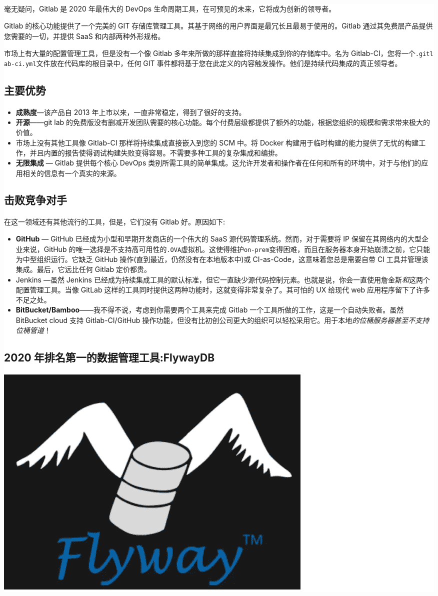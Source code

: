 毫无疑问，Gitlab 是 2020 年最伟大的 DevOps 生命周期工具，在可预见的未来，它将成为创新的领导者。

Gitlab 的核心功能提供了一个完美的 GIT 存储库管理工具。其基于网络的用户界面是最冗长且最易于使用的。Gitlab 通过其免费层产品提供您需要的一切，并提供 SaaS 和内部两种外形规格。

市场上有大量的配置管理工具，但是没有一个像 Gitlab 多年来所做的那样直接将持续集成到你的存储库中。名为 Gitlab-CI，您将一个`.gitlab-ci.yml`文件放在代码库的根目录中，任何 GIT 事件都将基于您在此定义的内容触发操作。他们是持续代码集成的真正领导者。

## 主要优势

*   **成熟度**—该产品自 2013 年上市以来，一直非常稳定，得到了很好的支持。
*   **开源**——git lab 的免费版没有删减开发团队需要的核心功能。每个付费层级都提供了额外的功能，根据您组织的规模和需求带来极大的价值。
*   市场上没有其他工具像 Gitlab-CI 那样将持续集成直接嵌入到您的 SCM 中。将 Docker 构建用于临时构建的能力提供了无忧的构建工作，并且内置的报告使得调试构建失败变得容易。不需要多种工具的复杂集成和编排。
*   **无限集成** — Gitlab 提供每个核心 DevOps 类别所需工具的简单集成。这允许开发者和操作者在任何和所有的环境中，对于与他们的应用相关的信息有一个真实的来源。

## 击败竞争对手

在这一领域还有其他流行的工具，但是，它们没有 Gitlab 好。原因如下:

*   **GitHub** — GitHub 已经成为小型和早期开发商店的一个伟大的 SaaS 源代码管理系统。然而，对于需要将 IP 保留在其网络内的大型企业来说，GitHub 的唯一选择是不支持高可用性的`.OVA`虚拟机。这使得维护`on-prem`变得困难，而且在服务器本身开始崩溃之前，它只能为中型组织运行。它缺乏 GitHub 操作(直到最近，仍然没有在本地版本中)或 CI-as-Code，这意味着您总是需要自带 CI 工具并管理该集成。最后，它远比任何 Gitlab 定价都贵。
*   Jenkins —虽然 Jenkins 已经成为持续集成工具的默认标准，但它一直缺少源代码控制元素。也就是说，你会一直使用詹金斯*和*这两个配置管理工具。当像 GitLab 这样的工具同时提供这两种功能时，这就变得非常复杂了。其可怕的 UX 给现代 web 应用程序留下了许多不足之处。
*   **BitBucket/Bamboo**——我不得不说，考虑到你需要两个工具来完成 Gitlab 一个工具所做的工作，这是一个自动失败者。虽然 BitBucket cloud 支持 Gitlab-CI/GitHub 操作功能，但没有比初创公司更大的组织可以轻松采用它。用于本地*的位桶服务器甚至不支持位桶管道*！

## 2020 年排名第一的数据管理工具:FlywayDB

![](img/70dbdcfe9506189a1e021348c14166fe.png)
